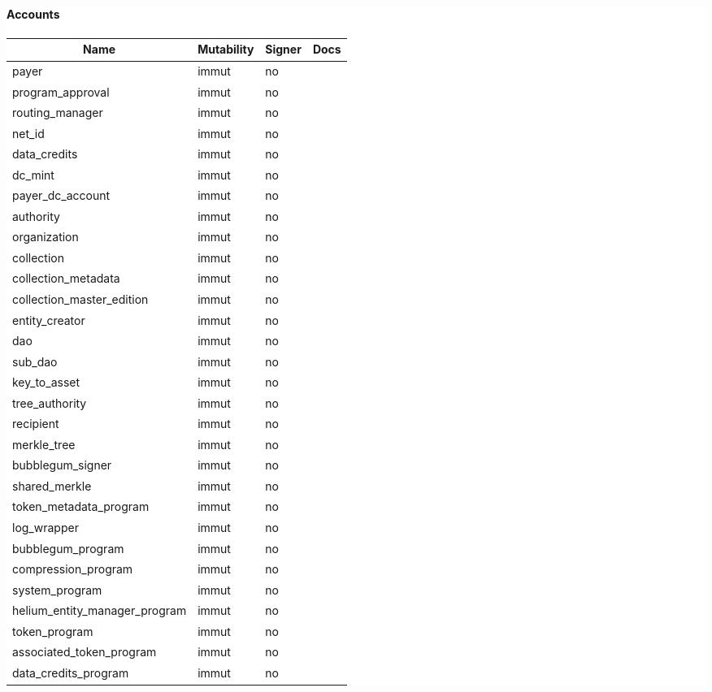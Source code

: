 #### Accounts

| Name                          | Mutability | Signer | Docs |
| ----------------------------- | ---------- | ------ | ---- |
| payer                         | immut      | no     |      |
| program_approval              | immut      | no     |      |
| routing_manager               | immut      | no     |      |
| net_id                        | immut      | no     |      |
| data_credits                  | immut      | no     |      |
| dc_mint                       | immut      | no     |      |
| payer_dc_account              | immut      | no     |      |
| authority                     | immut      | no     |      |
| organization                  | immut      | no     |      |
| collection                    | immut      | no     |      |
| collection_metadata           | immut      | no     |      |
| collection_master_edition     | immut      | no     |      |
| entity_creator                | immut      | no     |      |
| dao                           | immut      | no     |      |
| sub_dao                       | immut      | no     |      |
| key_to_asset                  | immut      | no     |      |
| tree_authority                | immut      | no     |      |
| recipient                     | immut      | no     |      |
| merkle_tree                   | immut      | no     |      |
| bubblegum_signer              | immut      | no     |      |
| shared_merkle                 | immut      | no     |      |
| token_metadata_program        | immut      | no     |      |
| log_wrapper                   | immut      | no     |      |
| bubblegum_program             | immut      | no     |      |
| compression_program           | immut      | no     |      |
| system_program                | immut      | no     |      |
| helium_entity_manager_program | immut      | no     |      |
| token_program                 | immut      | no     |      |
| associated_token_program      | immut      | no     |      |
| data_credits_program          | immut      | no     |      |
